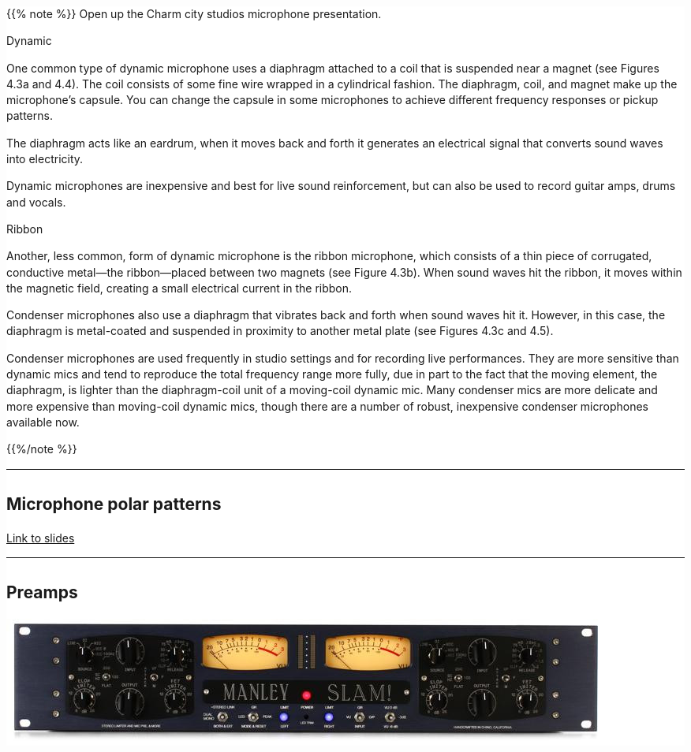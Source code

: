 {{% note %}}
Open up the Charm city studios microphone presentation.

Dynamic

One common type of dynamic microphone uses a diaphragm attached to a coil that is suspended near a magnet (see Figures 4.3a and 4.4). The coil consists of some fine wire wrapped in a cylindrical fashion. The diaphragm, coil, and magnet make up the microphone’s capsule. You can change the capsule in some microphones to achieve different frequency responses or pickup patterns.

The diaphragm acts like an eardrum, when it moves back and forth it generates an electrical signal that converts sound waves into electricity.

Dynamic microphones are inexpensive and best for live sound reinforcement, but can also be used to record guitar amps, drums and vocals.

Ribbon

Another, less common, form of dynamic microphone is the ribbon microphone, which consists of a thin piece of corrugated, conductive metal—the ribbon—placed between two magnets (see Figure 4.3b). When sound waves hit the ribbon, it moves within the magnetic field, creating a small electrical current in the ribbon.

Condenser microphones also use a diaphragm that vibrates back and forth when sound waves hit it. However, in this case, the diaphragm is metal-coated and suspended in proximity to another metal plate (see Figures 4.3c and 4.5).

Condenser microphones are used frequently in studio settings and for recording live performances. They are more sensitive than dynamic mics and tend to reproduce the total frequency range more fully, due in part to the fact that the moving element, the diaphragm, is lighter than the diaphragm-coil unit of a moving-coil dynamic mic. Many condenser mics are more delicate and more expensive than moving-coil dynamic mics, though there are a number of robust, inexpensive condenser microphones available now.

{{%/note %}}

---

## Microphone polar patterns

[Link to slides](https://docs.google.com/presentation/d/130uChoUPV370sMNJEc02n41QXdygYUO5zVqAWKoa900/present#slide=id.p26)

---

## Preamps

![](SLAM-large.jpg)
